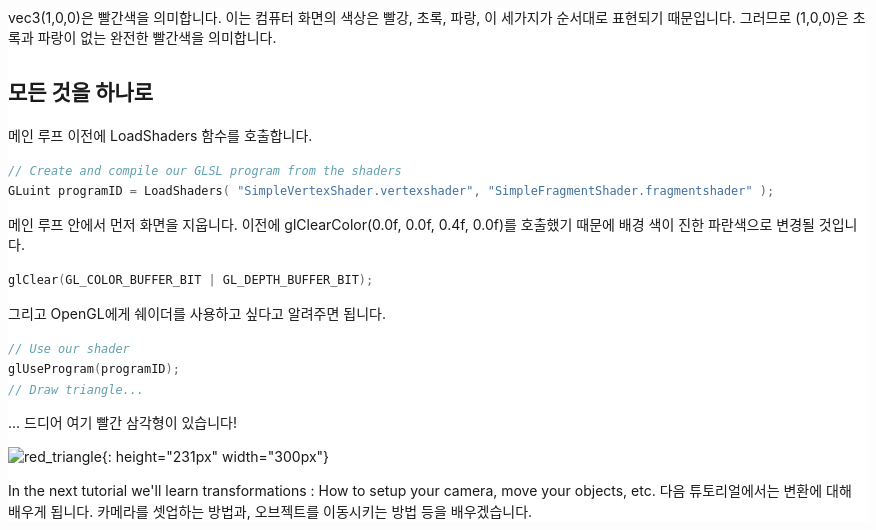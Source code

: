 vec3(1,0,0)은 빨간색을 의미합니다. 이는 컴퓨터 화면의 색상은  빨강, 초록, 파랑, 이 세가지가 순서대로 표현되기 때문입니다. 그러므로 (1,0,0)은 초록과 파랑이 없는 완전한 빨간색을 의미합니다.

## 모든 것을 하나로

메인 루프 이전에 LoadShaders 함수를 호출합니다.

```cpp
// Create and compile our GLSL program from the shaders
GLuint programID = LoadShaders( "SimpleVertexShader.vertexshader", "SimpleFragmentShader.fragmentshader" );
```

메인 루프 안에서 먼저 화면을 지웁니다. 이전에 glClearColor(0.0f, 0.0f, 0.4f, 0.0f)를 호출했기 때문에 배경 색이 진한 파란색으로 변경될 것입니다.

``` cpp
glClear(GL_COLOR_BUFFER_BIT | GL_DEPTH_BUFFER_BIT);
```

그리고 OpenGL에게 쉐이더를 사용하고 싶다고 알려주면 됩니다.

``` cpp
// Use our shader
glUseProgram(programID);
// Draw triangle...
```

... 드디어 여기 빨간 삼각형이 있습니다!

![red_triangle](http://www.opengl-tutorial.org/assets/images/tuto-2-first-triangle/red_triangle.png){: height="231px" width="300px"}

In the next tutorial we'll learn transformations : How to setup your camera, move your objects, etc.
다음 튜토리얼에서는 변환에 대해 배우게 됩니다. 카메라를 셋업하는 방법과, 오브젝트를 이동시키는 방법 등을 배우겠습니다.  
